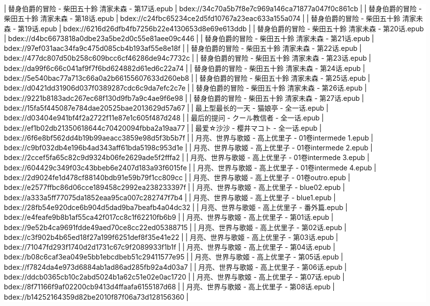 | 替身伯爵的冒险 - 柴田五十鈴 清家未森 - 第17话.epub | bdex://34c70a5b7f8e7c969a146ca71877a047f0c861cb |
| 替身伯爵的冒险 - 柴田五十鈴 清家未森 - 第18话.epub | bdex://c24fbc65234ce2d5fd10767a23eac633a155a074 |
| 替身伯爵的冒险 - 柴田五十鈴 清家未森 - 第19话.epub | bdex://6216d26dfb4fb7256b22e4130653d8e69e613ddb |
| 替身伯爵的冒险 - 柴田五十鈴 清家未森 - 第20话.epub | bdex://d4bc6673818a0dbe23a5be2d0c55e81aee09c446 |
| 替身伯爵的冒险 - 柴田五十鈴 清家未森 - 第21话.epub | bdex://97ef031aac34fa9c475d085cb4b193af55e8e18f |
| 替身伯爵的冒险 - 柴田五十鈴 清家未森 - 第22话.epub | bdex://477dc807d50b258c609bcc6cf46286de94c7732c |
| 替身伯爵的冒险 - 柴田五十鈴 清家未森 - 第23话.epub | bdex://da99f6c66c041af9f7f6bd624882d61ed6c22a74 |
| 替身伯爵的冒险 - 柴田五十鈴 清家未森 - 第24话.epub | bdex://5e540bac77a713c66a0a2b66155607633d260eb8 |
| 替身伯爵的冒险 - 柴田五十鈴 清家未森 - 第25话.epub | bdex://d0421dd31906d037f0389287cdc6c9da7efc2c7e |
| 替身伯爵的冒险 - 柴田五十鈴 清家未森 - 第26话.epub | bdex://9221b8183adc267ec68f130d9fb7a9c4ae9f6e98 |
| 替身伯爵的冒险 - 柴田五十鈴 清家未森 - 第27话.epub | bdex://15fa5f445087e784dae20525bae2013629d57a67 |
| 最上型最长的一天 - 猫娘亭 - 全一话.epub | bdex://d03404e941bf4f2a2722f11e87e1c605f487d248 |
| 最后的提问 - クール教信者 - 全一话.epub | bdex://ef1b02db21350618644c70420094fbba2a19aa77 |
| 最爱☆沙沙 - 樱井マコト - 全一话.epub | bdex://6f6e8bf562dd4b19b99aeacc3859e98d5f3b5b7f |
| 月亮、世界与歌姬 - 高上优里子 - 01卷intermede 1.epub | bdex://c9bf032db4e196b4ad343aff61bda5198c953d1e |
| 月亮、世界与歌姬 - 高上优里子 - 01卷intermede 2.epub | bdex://2ccef5fa65c82c9d9324b06fe2629ade5f2fffa2 |
| 月亮、世界与歌姬 - 高上优里子 - 01卷intermede 3.epub | bdex://604429c349f03c43bbeb6e2407d183a93f6015fe |
| 月亮、世界与歌姬 - 高上优里子 - 01卷intermede 4.epub | bdex://2d9024fe1d478cf88140bdb91e59b79f1cc809cc |
| 月亮、世界与歌姬 - 高上优里子 - 01卷outro.epub | bdex://e2577ffbc86d06cce189458c2992ea238233397f |
| 月亮、世界与歌姬 - 高上优里子 - blue02.epub | bdex://a333a5ff77075da1852eaa95ca007c282747f7b4 |
| 月亮、世界与歌姬 - 高上优里子 - blue1.epub | bdex://28fb54e920dce6b904d5dad9ba7beafb4a04dc32 |
| 月亮、世界与歌姬 - 高上优里子 - 番外篇.epub | bdex://e4feafe9b8b1af55ca42f017cc8c1f62210fb6b9 |
| 月亮、世界与歌姬 - 高上优里子 - 第01话.epub | bdex://9e52b4ca9691fdde49aed70ce8cc22ed05388715 |
| 月亮、世界与歌姬 - 高上优里子 - 第02话.epub | bdex://c3f902b4b65ed18f27a199f6251def8f35e41e22 |
| 月亮、世界与歌姬 - 高上优里子 - 第03话.epub | bdex://71047fd293f1740d2d1731c67c9f2089933f1b1f |
| 月亮、世界与歌姬 - 高上优里子 - 第04话.epub | bdex://b08c6caf3ea049e5bb1ebcdbeb51c29411577e95 |
| 月亮、世界与歌姬 - 高上优里子 - 第05话.epub | bdex://f7824da4e973d6884ab1ad86ad285fb92a4d03a7 |
| 月亮、世界与歌姬 - 高上优里子 - 第06话.epub | bdex://ddcb0365cb10c2abd5024b1a62c51e02e0ac1720 |
| 月亮、世界与歌姬 - 高上优里子 - 第07话.epub | bdex://8f71166f9af02200cb9413d4ffaafa6155187d68 |
| 月亮、世界与歌姬 - 高上优里子 - 第08话.epub | bdex://b14252164359d82be2010f87f06a73d128156360 |
